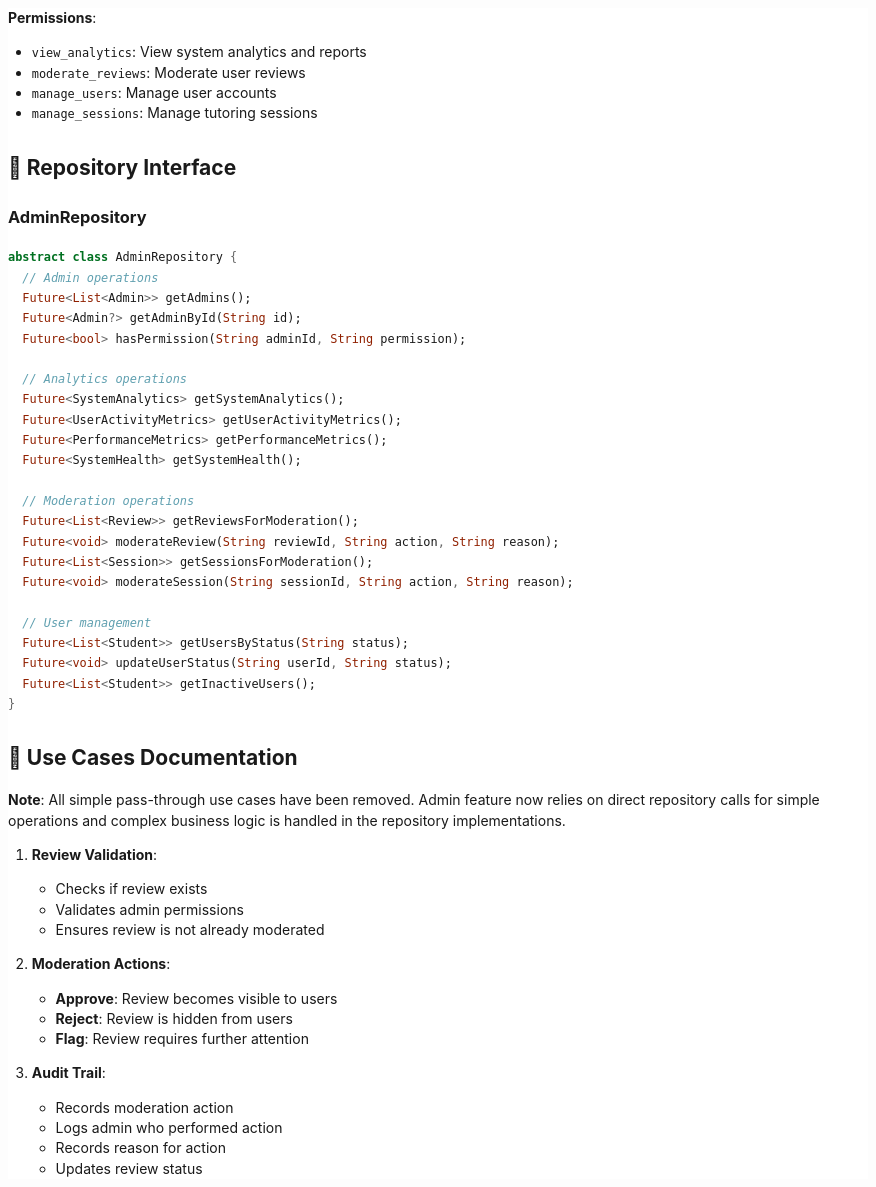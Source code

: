 **Permissions**:
- `view_analytics`: View system analytics and reports
- `moderate_reviews`: Moderate user reviews
- `manage_users`: Manage user accounts
- `manage_sessions`: Manage tutoring sessions

## 🔌 Repository Interface

### AdminRepository
```dart
abstract class AdminRepository {
  // Admin operations
  Future<List<Admin>> getAdmins();
  Future<Admin?> getAdminById(String id);
  Future<bool> hasPermission(String adminId, String permission);
  
  // Analytics operations
  Future<SystemAnalytics> getSystemAnalytics();
  Future<UserActivityMetrics> getUserActivityMetrics();
  Future<PerformanceMetrics> getPerformanceMetrics();
  Future<SystemHealth> getSystemHealth();
  
  // Moderation operations
  Future<List<Review>> getReviewsForModeration();
  Future<void> moderateReview(String reviewId, String action, String reason);
  Future<List<Session>> getSessionsForModeration();
  Future<void> moderateSession(String sessionId, String action, String reason);
  
  // User management
  Future<List<Student>> getUsersByStatus(String status);
  Future<void> updateUserStatus(String userId, String status);
  Future<List<Student>> getInactiveUsers();
}
```

## 🎯 Use Cases Documentation

**Note**: All simple pass-through use cases have been removed. Admin feature now relies on direct repository calls for simple operations and complex business logic is handled in the repository implementations.
1. **Review Validation**:
   - Checks if review exists
   - Validates admin permissions
   - Ensures review is not already moderated

2. **Moderation Actions**:
   - **Approve**: Review becomes visible to users
   - **Reject**: Review is hidden from users
   - **Flag**: Review requires further attention

3. **Audit Trail**:
   - Records moderation action
   - Logs admin who performed action
   - Records reason for action
   - Updates review status
